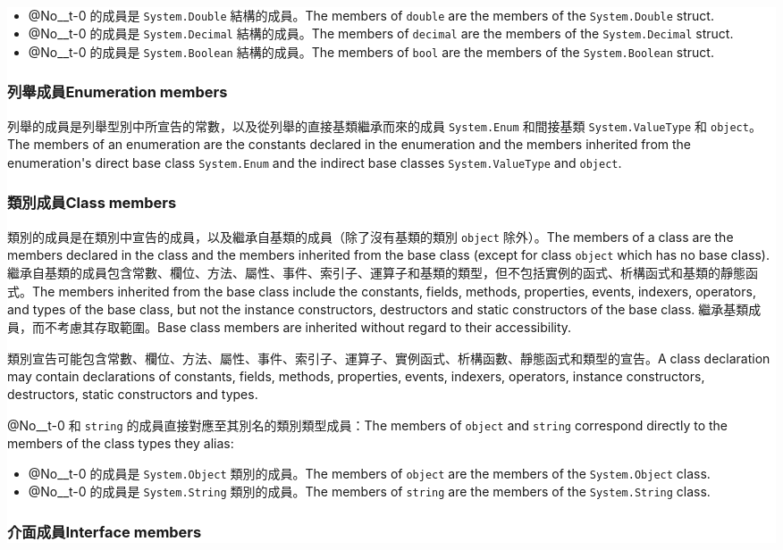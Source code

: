 *  <span data-ttu-id="a4c5c-218">@No__t-0 的成員是 `System.Double` 結構的成員。</span><span class="sxs-lookup"><span data-stu-id="a4c5c-218">The members of `double` are the members of the `System.Double` struct.</span></span>
*  <span data-ttu-id="a4c5c-219">@No__t-0 的成員是 `System.Decimal` 結構的成員。</span><span class="sxs-lookup"><span data-stu-id="a4c5c-219">The members of `decimal` are the members of the `System.Decimal` struct.</span></span>
*  <span data-ttu-id="a4c5c-220">@No__t-0 的成員是 `System.Boolean` 結構的成員。</span><span class="sxs-lookup"><span data-stu-id="a4c5c-220">The members of `bool` are the members of the `System.Boolean` struct.</span></span>

### <a name="enumeration-members"></a><span data-ttu-id="a4c5c-221">列舉成員</span><span class="sxs-lookup"><span data-stu-id="a4c5c-221">Enumeration members</span></span>

<span data-ttu-id="a4c5c-222">列舉的成員是列舉型別中所宣告的常數，以及從列舉的直接基類繼承而來的成員 `System.Enum` 和間接基類 `System.ValueType` 和 `object`。</span><span class="sxs-lookup"><span data-stu-id="a4c5c-222">The members of an enumeration are the constants declared in the enumeration and the members inherited from the enumeration's direct base class `System.Enum` and the indirect base classes `System.ValueType` and `object`.</span></span>

### <a name="class-members"></a><span data-ttu-id="a4c5c-223">類別成員</span><span class="sxs-lookup"><span data-stu-id="a4c5c-223">Class members</span></span>

<span data-ttu-id="a4c5c-224">類別的成員是在類別中宣告的成員，以及繼承自基類的成員（除了沒有基類的類別 `object` 除外）。</span><span class="sxs-lookup"><span data-stu-id="a4c5c-224">The members of a class are the members declared in the class and the members inherited from the base class (except for class `object` which has no base class).</span></span> <span data-ttu-id="a4c5c-225">繼承自基類的成員包含常數、欄位、方法、屬性、事件、索引子、運算子和基類的類型，但不包括實例的函式、析構函式和基類的靜態函式。</span><span class="sxs-lookup"><span data-stu-id="a4c5c-225">The members inherited from the base class include the constants, fields, methods, properties, events, indexers, operators, and types of the base class, but not the instance constructors, destructors and static constructors of the base class.</span></span> <span data-ttu-id="a4c5c-226">繼承基類成員，而不考慮其存取範圍。</span><span class="sxs-lookup"><span data-stu-id="a4c5c-226">Base class members are inherited without regard to their accessibility.</span></span>

<span data-ttu-id="a4c5c-227">類別宣告可能包含常數、欄位、方法、屬性、事件、索引子、運算子、實例函式、析構函數、靜態函式和類型的宣告。</span><span class="sxs-lookup"><span data-stu-id="a4c5c-227">A class declaration may contain declarations of constants, fields, methods, properties, events, indexers, operators, instance constructors, destructors, static constructors and types.</span></span>

<span data-ttu-id="a4c5c-228">@No__t-0 和 `string` 的成員直接對應至其別名的類別類型成員：</span><span class="sxs-lookup"><span data-stu-id="a4c5c-228">The members of `object` and `string` correspond directly to the members of the class types they alias:</span></span>

*  <span data-ttu-id="a4c5c-229">@No__t-0 的成員是 `System.Object` 類別的成員。</span><span class="sxs-lookup"><span data-stu-id="a4c5c-229">The members of `object` are the members of the `System.Object` class.</span></span>
*  <span data-ttu-id="a4c5c-230">@No__t-0 的成員是 `System.String` 類別的成員。</span><span class="sxs-lookup"><span data-stu-id="a4c5c-230">The members of `string` are the members of the `System.String` class.</span></span>

### <a name="interface-members"></a><span data-ttu-id="a4c5c-231">介面成員</span><span class="sxs-lookup"><span data-stu-id="a4c5c-231">Interface members</span></span>
